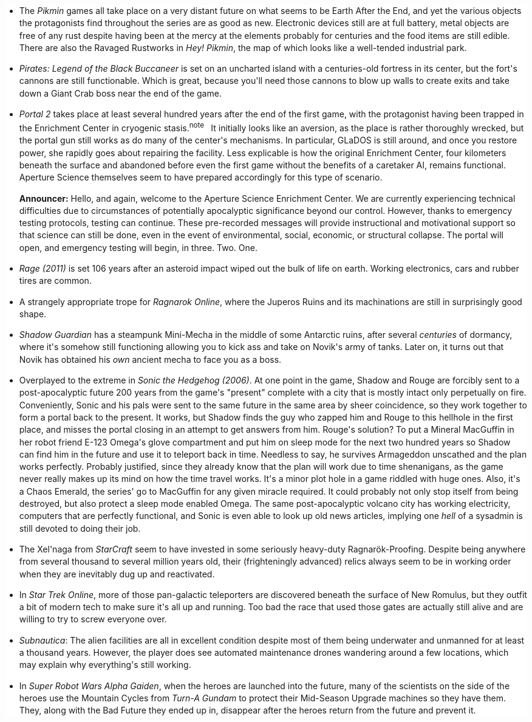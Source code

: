 -   The _Pikmin_ games all take place on a very distant future on what seems to be Earth After the End, and yet the various objects the protagonists find throughout the series are as good as new. Electronic devices still are at full battery, metal objects are free of any rust despite having been at the mercy at the elements probably for centuries and the food items are still edible. There are also the Ravaged Rustworks in _Hey! Pikmin_, the map of which looks like a well-tended industrial park.
-   _Pirates: Legend of the Black Buccaneer_ is set on an uncharted island with a centuries-old fortress in its center, but the fort's cannons are still functionable. Which is great, because you'll need those cannons to blow up walls to create exits and take down a Giant Crab boss near the end of the game.
-   _Portal 2_ takes place at least several hundred years after the end of the first game, with the protagonist having been trapped in the Enrichment Center in cryogenic stasis.<sup>note&nbsp;</sup>  It initially looks like an aversion, as the place is rather thoroughly wrecked, but the portal gun still works as do many of the center's mechanisms. In particular, GLaDOS is still around, and once you restore power, she rapidly goes about repairing the facility. Less explicable is how the original Enrichment Center, four kilometers beneath the surface and abandoned before even the first game without the benefits of a caretaker AI, remains functional. Aperture Science themselves seem to have prepared accordingly for this type of scenario.
    
    **Announcer:** Hello, and again, welcome to the Aperture Science Enrichment Center. We are currently experiencing technical difficulties due to circumstances of potentially apocalyptic significance beyond our control. However, thanks to emergency testing protocols, testing can continue. These pre-recorded messages will provide instructional and motivational support so that science can still be done, even in the event of environmental, social, economic, or structural collapse. The portal will open, and emergency testing will begin, in three. Two. One.
    
-   _Rage (2011)_ is set 106 years after an asteroid impact wiped out the bulk of life on earth. Working electronics, cars and rubber tires are common.
-   A strangely appropriate trope for _Ragnarok Online_, where the Juperos Ruins and its machinations are still in surprisingly good shape.
-   _Shadow Guardian_ has a steampunk Mini-Mecha in the middle of some Antarctic ruins, after several _centuries_ of dormancy, where it's somehow still functioning allowing you to kick ass and take on Novik's army of tanks. Later on, it turns out that Novik has obtained his _own_ ancient mecha to face you as a boss.
-   Overplayed to the extreme in _Sonic the Hedgehog (2006)_. At one point in the game, Shadow and Rouge are forcibly sent to a post-apocalyptic future 200 years from the game's "present" complete with a city that is mostly intact only perpetually on fire. Conveniently, Sonic and his pals were sent to the same future in the same area by sheer coincidence, so they work together to form a portal back to the present. It works, but Shadow finds the guy who zapped him and Rouge to this hellhole in the first place, and misses the portal closing in an attempt to get answers from him. Rouge's solution? To put a Mineral MacGuffin in her robot friend E-123 Omega's glove compartment and put him on sleep mode for the next two hundred years so Shadow can find him in the future and use it to teleport back in time. Needless to say, he survives Armageddon unscathed and the plan works perfectly. Probably justified, since they already know that the plan will work due to time shenanigans, as the game never really makes up its mind on how the time travel works. It's a minor plot hole in a game riddled with huge ones. Also, it's a Chaos Emerald, the series' go to MacGuffin for any given miracle required. It could probably not only stop itself from being destroyed, but also protect a sleep mode enabled Omega. The same post-apocalyptic volcano city has working electricity, computers that are perfectly functional, and Sonic is even able to look up old news articles, implying one _hell_ of a sysadmin is still devoted to doing their job.
-   The Xel'naga from _StarCraft_ seem to have invested in some seriously heavy-duty Ragnarök-Proofing. Despite being anywhere from several thousand to several million years old, their (frighteningly advanced) relics always seem to be in working order when they are inevitably dug up and reactivated.
-   In _Star Trek Online_, more of those pan-galactic teleporters are discovered beneath the surface of New Romulus, but they outfit a bit of modern tech to make sure it's all up and running. Too bad the race that used those gates are actually still alive and are willing to try to screw everyone over.
-   _Subnautica_: The alien facilities are all in excellent condition despite most of them being underwater and unmanned for at least a thousand years. However, the player does see automated maintenance drones wandering around a few locations, which may explain why everything's still working.
-   In _Super Robot Wars Alpha Gaiden_, when the heroes are launched into the future, many of the scientists on the side of the heroes use the Mountain Cycles from _Turn-A Gundam_ to protect their Mid-Season Upgrade machines so they have them. They, along with the Bad Future they ended up in, disappear after the heroes return from the future and prevent it.